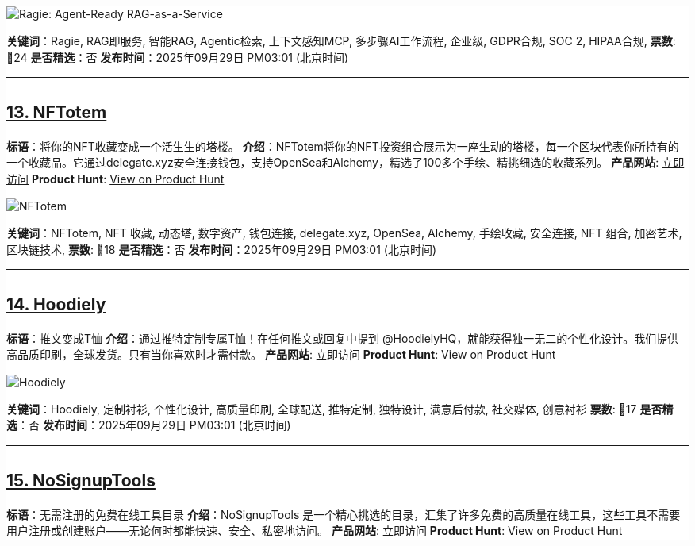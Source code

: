 ![Ragie: Agent-Ready RAG-as-a-Service](https://ph-files.imgix.net/64b48714-438d-4de0-a8cf-14ab10f95cf7.jpeg?auto=format)

**关键词**：Ragie, RAG即服务, 智能RAG, Agentic检索, 上下文感知MCP, 多步骤AI工作流程, 企业级, GDPR合规, SOC 2, HIPAA合规,
**票数**: 🔺24
**是否精选**：否
**发布时间**：2025年09月29日 PM03:01 (北京时间)

---

## [13. NFTotem](https://www.producthunt.com/products/nftotem?utm_campaign=producthunt-api&utm_medium=api-v2&utm_source=Application%3A+decohack+%28ID%3A+172745%29)
**标语**：将你的NFT收藏变成一个活生生的塔楼。
**介绍**：NFTotem将你的NFT投资组合展示为一座生动的塔楼，每一个区块代表你所持有的一个收藏品。它通过delegate.xyz安全连接钱包，支持OpenSea和Alchemy，精选了100多个手绘、精挑细选的收藏系列。
**产品网站**: [立即访问](https://www.producthunt.com/r/GVVOQNQ2MFGK7U?utm_campaign=producthunt-api&utm_medium=api-v2&utm_source=Application%3A+decohack+%28ID%3A+172745%29)
**Product Hunt**: [View on Product Hunt](https://www.producthunt.com/products/nftotem?utm_campaign=producthunt-api&utm_medium=api-v2&utm_source=Application%3A+decohack+%28ID%3A+172745%29)

![NFTotem](https://ph-files.imgix.net/43aa3072-7feb-4d4b-b0ef-05a2ef97d6f0.png?auto=format)

**关键词**：NFTotem, NFT 收藏, 动态塔, 数字资产, 钱包连接, delegate.xyz, OpenSea, Alchemy, 手绘收藏, 安全连接, NFT 组合, 加密艺术, 区块链技术,
**票数**: 🔺18
**是否精选**：否
**发布时间**：2025年09月29日 PM03:01 (北京时间)

---

## [14. Hoodiely](https://www.producthunt.com/products/hoodiely?utm_campaign=producthunt-api&utm_medium=api-v2&utm_source=Application%3A+decohack+%28ID%3A+172745%29)
**标语**：推文变成T恤
**介绍**：通过推特定制专属T恤！在任何推文或回复中提到 @HoodielyHQ，就能获得独一无二的个性化设计。我们提供高品质印刷，全球发货。只有当你喜欢时才需付款。
**产品网站**: [立即访问](https://www.producthunt.com/r/CQGJ2PWOHRGD7U?utm_campaign=producthunt-api&utm_medium=api-v2&utm_source=Application%3A+decohack+%28ID%3A+172745%29)
**Product Hunt**: [View on Product Hunt](https://www.producthunt.com/products/hoodiely?utm_campaign=producthunt-api&utm_medium=api-v2&utm_source=Application%3A+decohack+%28ID%3A+172745%29)

![Hoodiely](https://ph-files.imgix.net/81f376e5-74f2-45c3-8cc8-3ce302abb617.png?auto=format)

**关键词**：Hoodiely, 定制衬衫, 个性化设计, 高质量印刷, 全球配送, 推特定制, 独特设计, 满意后付款, 社交媒体, 创意衬衫
**票数**: 🔺17
**是否精选**：否
**发布时间**：2025年09月29日 PM03:01 (北京时间)

---

## [15. NoSignupTools](https://www.producthunt.com/products/nosignuptools?utm_campaign=producthunt-api&utm_medium=api-v2&utm_source=Application%3A+decohack+%28ID%3A+172745%29)
**标语**：无需注册的免费在线工具目录
**介绍**：NoSignupTools 是一个精心挑选的目录，汇集了许多免费的高质量在线工具，这些工具不需要用户注册或创建账户——无论何时都能快速、安全、私密地访问。
**产品网站**: [立即访问](https://www.producthunt.com/r/FDPF3UGEQNQGSJ?utm_campaign=producthunt-api&utm_medium=api-v2&utm_source=Application%3A+decohack+%28ID%3A+172745%29)
**Product Hunt**: [View on Product Hunt](https://www.producthunt.com/products/nosignuptools?utm_campaign=producthunt-api&utm_medium=api-v2&utm_source=Application%3A+decohack+%28ID%3A+172745%29)
